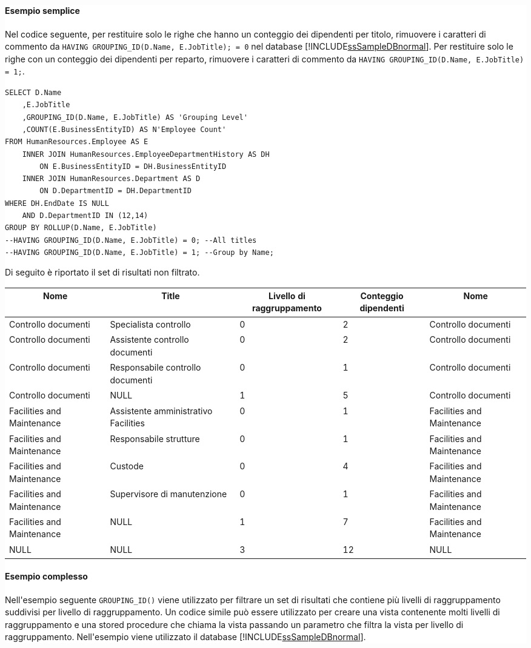 #### <a name="simple-example"></a>Esempio semplice  
 Nel codice seguente, per restituire solo le righe che hanno un conteggio dei dipendenti per titolo, rimuovere i caratteri di commento da `HAVING GROUPING_ID(D.Name, E.JobTitle); = 0` nel database [!INCLUDE[ssSampleDBnormal](../../includes/sssampledbnormal-md.md)]. Per restituire solo le righe con un conteggio dei dipendenti per reparto, rimuovere i caratteri di commento da `HAVING GROUPING_ID(D.Name, E.JobTitle) = 1;`.  
  
```  
SELECT D.Name  
    ,E.JobTitle  
    ,GROUPING_ID(D.Name, E.JobTitle) AS 'Grouping Level'  
    ,COUNT(E.BusinessEntityID) AS N'Employee Count'  
FROM HumanResources.Employee AS E  
    INNER JOIN HumanResources.EmployeeDepartmentHistory AS DH  
        ON E.BusinessEntityID = DH.BusinessEntityID  
    INNER JOIN HumanResources.Department AS D  
        ON D.DepartmentID = DH.DepartmentID       
WHERE DH.EndDate IS NULL  
    AND D.DepartmentID IN (12,14)  
GROUP BY ROLLUP(D.Name, E.JobTitle)  
--HAVING GROUPING_ID(D.Name, E.JobTitle) = 0; --All titles  
--HAVING GROUPING_ID(D.Name, E.JobTitle) = 1; --Group by Name;  
```  
  
 Di seguito è riportato il set di risultati non filtrato.  
  
|Nome|Title|Livello di raggruppamento|Conteggio dipendenti|Nome|  
|----------|-----------|--------------------|--------------------|----------|  
|Controllo documenti|Specialista controllo|0|2|Controllo documenti|  
|Controllo documenti|Assistente controllo documenti|0|2|Controllo documenti|  
|Controllo documenti|Responsabile controllo documenti|0|1|Controllo documenti|  
|Controllo documenti|NULL|1|5|Controllo documenti|  
|Facilities and Maintenance|Assistente amministrativo Facilities|0|1|Facilities and Maintenance|  
|Facilities and Maintenance|Responsabile strutture|0|1|Facilities and Maintenance|  
|Facilities and Maintenance|Custode|0|4|Facilities and Maintenance|  
|Facilities and Maintenance|Supervisore di manutenzione|0|1|Facilities and Maintenance|  
|Facilities and Maintenance|NULL|1|7|Facilities and Maintenance|  
|NULL|NULL|3|12|NULL|  
  
#### <a name="complex-example"></a>Esempio complesso  
 Nell'esempio seguente `GROUPING_ID()` viene utilizzato per filtrare un set di risultati che contiene più livelli di raggruppamento suddivisi per livello di raggruppamento. Un codice simile può essere utilizzato per creare una vista contenente molti livelli di raggruppamento e una stored procedure che chiama la vista passando un parametro che filtra la vista per livello di raggruppamento. Nell'esempio viene utilizzato il database [!INCLUDE[ssSampleDBnormal](../../includes/sssampledbnormal-md.md)].  
  